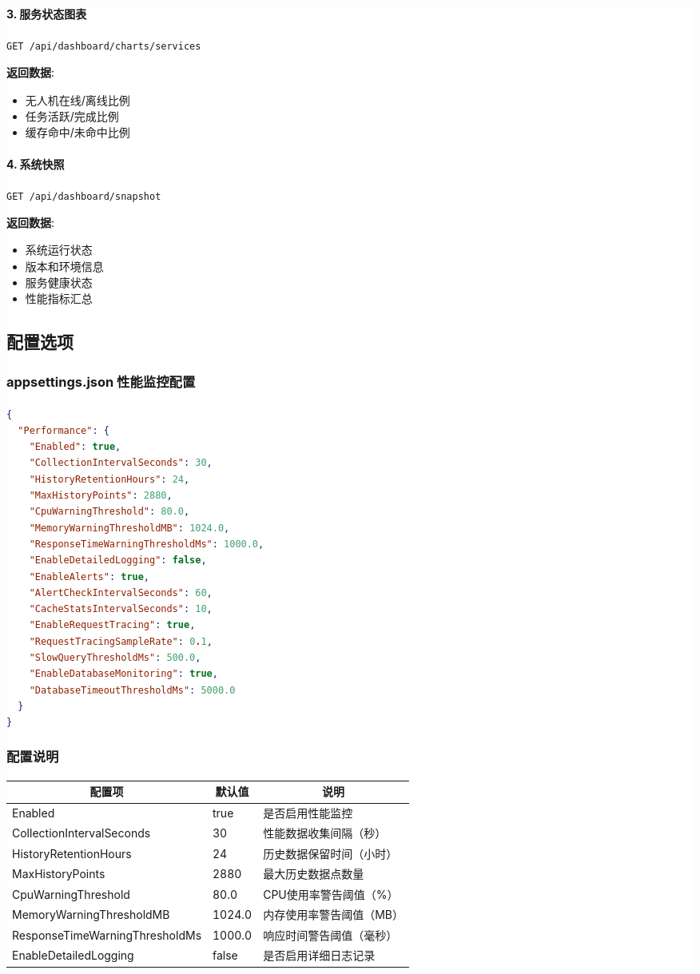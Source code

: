 #### 3. 服务状态图表
```http
GET /api/dashboard/charts/services
```
**返回数据**:
- 无人机在线/离线比例
- 任务活跃/完成比例
- 缓存命中/未命中比例

#### 4. 系统快照
```http
GET /api/dashboard/snapshot
```
**返回数据**:
- 系统运行状态
- 版本和环境信息
- 服务健康状态
- 性能指标汇总

## 配置选项

### appsettings.json 性能监控配置

```json
{
  "Performance": {
    "Enabled": true,
    "CollectionIntervalSeconds": 30,
    "HistoryRetentionHours": 24,
    "MaxHistoryPoints": 2880,
    "CpuWarningThreshold": 80.0,
    "MemoryWarningThresholdMB": 1024.0,
    "ResponseTimeWarningThresholdMs": 1000.0,
    "EnableDetailedLogging": false,
    "EnableAlerts": true,
    "AlertCheckIntervalSeconds": 60,
    "CacheStatsIntervalSeconds": 10,
    "EnableRequestTracing": true,
    "RequestTracingSampleRate": 0.1,
    "SlowQueryThresholdMs": 500.0,
    "EnableDatabaseMonitoring": true,
    "DatabaseTimeoutThresholdMs": 5000.0
  }
}
```

### 配置说明

| 配置项 | 默认值 | 说明 |
|--------|--------|------|
| Enabled | true | 是否启用性能监控 |
| CollectionIntervalSeconds | 30 | 性能数据收集间隔（秒） |
| HistoryRetentionHours | 24 | 历史数据保留时间（小时） |
| MaxHistoryPoints | 2880 | 最大历史数据点数量 |
| CpuWarningThreshold | 80.0 | CPU使用率警告阈值（%） |
| MemoryWarningThresholdMB | 1024.0 | 内存使用率警告阈值（MB） |
| ResponseTimeWarningThresholdMs | 1000.0 | 响应时间警告阈值（毫秒） |
| EnableDetailedLogging | false | 是否启用详细日志记录 |